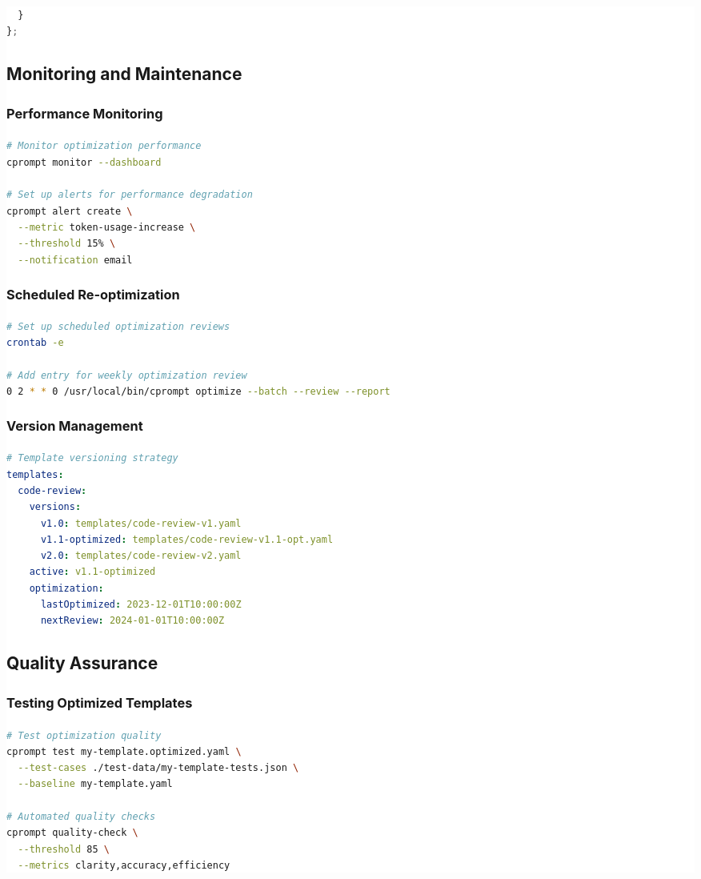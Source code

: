 ```typescript
  }
};
```

## Monitoring and Maintenance

### Performance Monitoring

```bash
# Monitor optimization performance
cprompt monitor --dashboard

# Set up alerts for performance degradation
cprompt alert create \
  --metric token-usage-increase \
  --threshold 15% \
  --notification email
```

### Scheduled Re-optimization

```bash
# Set up scheduled optimization reviews
crontab -e

# Add entry for weekly optimization review
0 2 * * 0 /usr/local/bin/cprompt optimize --batch --review --report
```

### Version Management

```yaml
# Template versioning strategy
templates:
  code-review:
    versions:
      v1.0: templates/code-review-v1.yaml
      v1.1-optimized: templates/code-review-v1.1-opt.yaml
      v2.0: templates/code-review-v2.yaml
    active: v1.1-optimized
    optimization:
      lastOptimized: 2023-12-01T10:00:00Z
      nextReview: 2024-01-01T10:00:00Z
```

## Quality Assurance

### Testing Optimized Templates

```bash
# Test optimization quality
cprompt test my-template.optimized.yaml \
  --test-cases ./test-data/my-template-tests.json \
  --baseline my-template.yaml

# Automated quality checks
cprompt quality-check \
  --threshold 85 \
  --metrics clarity,accuracy,efficiency
```
